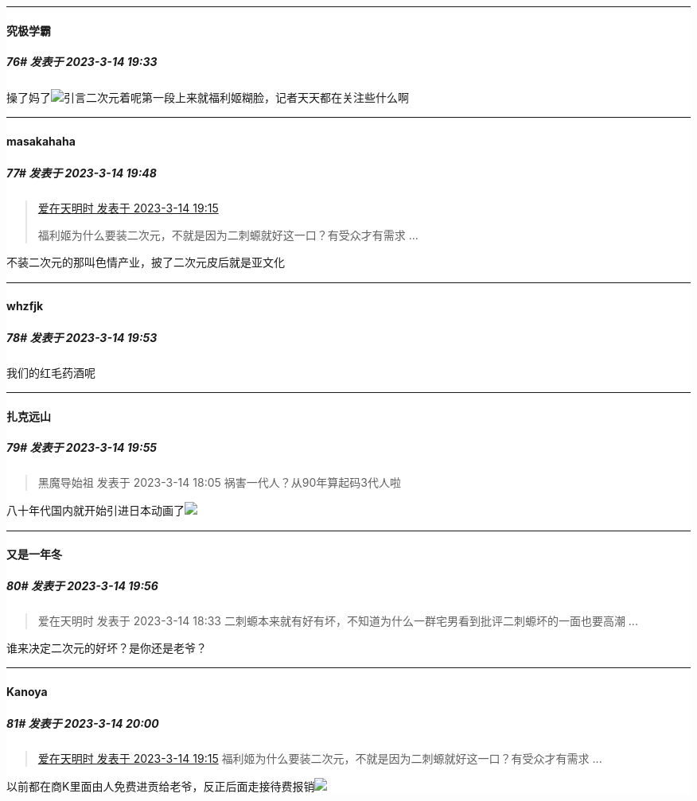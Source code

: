*****

####  究极学霸  
##### 76#       发表于 2023-3-14 19:33

操了妈了<img src="https://static.saraba1st.com/image/smiley/face2017/067.png" referrerpolicy="no-referrer">引言二次元着呢第一段上来就福利姬糊脸，记者天天都在关注些什么啊


*****

####  masakahaha  
##### 77#       发表于 2023-3-14 19:48

<blockquote><a href="httphttps://bbs.saraba1st.com/2b/forum.php?mod=redirect&amp;goto=findpost&amp;pid=60085660&amp;ptid=2124063" target="_blank">爱在天明时 发表于 2023-3-14 19:15</a>

福利姬为什么要装二次元，不就是因为二刺螈就好这一口？有受众才有需求 ...</blockquote>
不装二次元的那叫色情产业，披了二次元皮后就是亚文化


*****

####  whzfjk  
##### 78#       发表于 2023-3-14 19:53

我们的红毛药酒呢

*****

####  扎克远山  
##### 79#       发表于 2023-3-14 19:55

<blockquote>黑魔导始祖 发表于 2023-3-14 18:05
祸害一代人？从90年算起码3代人啦</blockquote>
八十年代国内就开始引进日本动画了<img src="https://static.saraba1st.com/image/smiley/face2017/067.png" referrerpolicy="no-referrer">

*****

####  又是一年冬  
##### 80#       发表于 2023-3-14 19:56

<blockquote>爱在天明时 发表于 2023-3-14 18:33
二刺螈本来就有好有坏，不知道为什么一群宅男看到批评二刺螈坏的一面也要高潮 ...</blockquote>
谁来决定二次元的好坏？是你还是老爷？

*****

####  Kanoya  
##### 81#       发表于 2023-3-14 20:00

<blockquote><a href="httphttps://bbs.saraba1st.com/2b/forum.php?mod=redirect&amp;goto=findpost&amp;pid=60085660&amp;ptid=2124063" target="_blank">爱在天明时 发表于 2023-3-14 19:15</a>
福利姬为什么要装二次元，不就是因为二刺螈就好这一口？有受众才有需求 ...</blockquote>
以前都在商K里面由人免费进贡给老爷，反正后面走接待费报销<img src="https://static.saraba1st.com/image/smiley/face2017/049.png" referrerpolicy="no-referrer">

